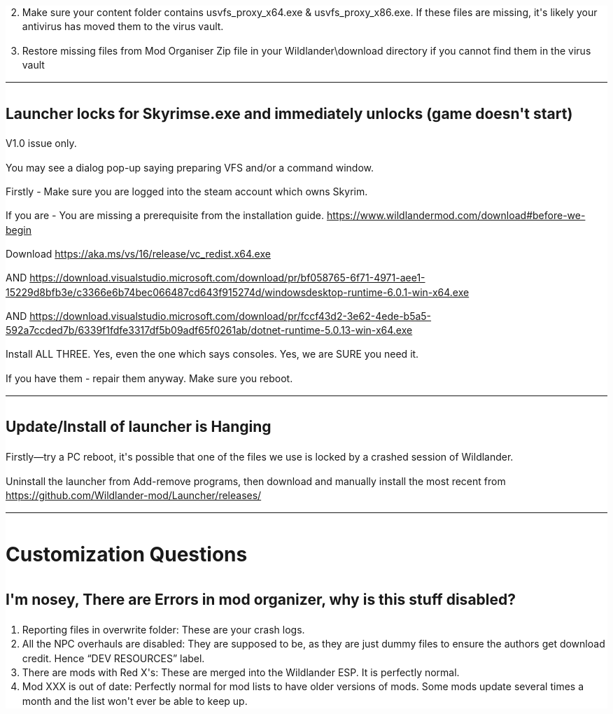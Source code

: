 2.  Make sure your content folder contains usvfs_proxy_x64.exe & usvfs_proxy_x86.exe. If these files are missing, it's likely your antivirus has moved them to the virus vault.
    
3.  Restore missing files from Mod Organiser Zip file in your Wildlander\download directory if you cannot find them in the virus vault

----
##  Launcher locks for Skyrimse.exe and immediately unlocks (game doesn't start)

V1.0 issue only.

You may see a dialog pop-up saying preparing VFS and/or a command window.

Firstly - Make sure you are logged into the steam account which owns Skyrim.

If you are - You are missing a prerequisite from the installation guide. https://www.wildlandermod.com/download#before-we-begin

Download https://aka.ms/vs/16/release/vc_redist.x64.exe

AND https://download.visualstudio.microsoft.com/download/pr/bf058765-6f71-4971-aee1-15229d8bfb3e/c3366e6b74bec066487cd643f915274d/windowsdesktop-runtime-6.0.1-win-x64.exe

AND https://download.visualstudio.microsoft.com/download/pr/fccf43d2-3e62-4ede-b5a5-592a7ccded7b/6339f1fdfe3317df5b09adf65f0261ab/dotnet-runtime-5.0.13-win-x64.exe

Install ALL THREE. Yes, even the one which says consoles. Yes, we are SURE you need it. 

If you have them - repair them anyway. Make sure you reboot.


----

## Update/Install of launcher is Hanging  

Firstly—try a PC reboot, it's possible that one of the files we use is locked by a crashed session of Wildlander.

Uninstall the launcher from Add-remove programs, then download and manually install the most recent from https://github.com/Wildlander-mod/Launcher/releases/ 

----

# **Customization Questions**

## I'm nosey, There are Errors in mod organizer, why is this stuff disabled?

1) Reporting files in overwrite folder: These are your crash logs.
2) All the NPC overhauls are disabled: They are supposed to be, as they are just dummy files to ensure the authors get download credit. Hence “DEV RESOURCES” label.
3) There are mods with Red X's: These are merged into the Wildlander ESP. It is perfectly normal.
4) Mod XXX is out of date: Perfectly normal for mod lists to have older versions of mods. Some mods update several times a month and the list won't ever be able to keep up.
